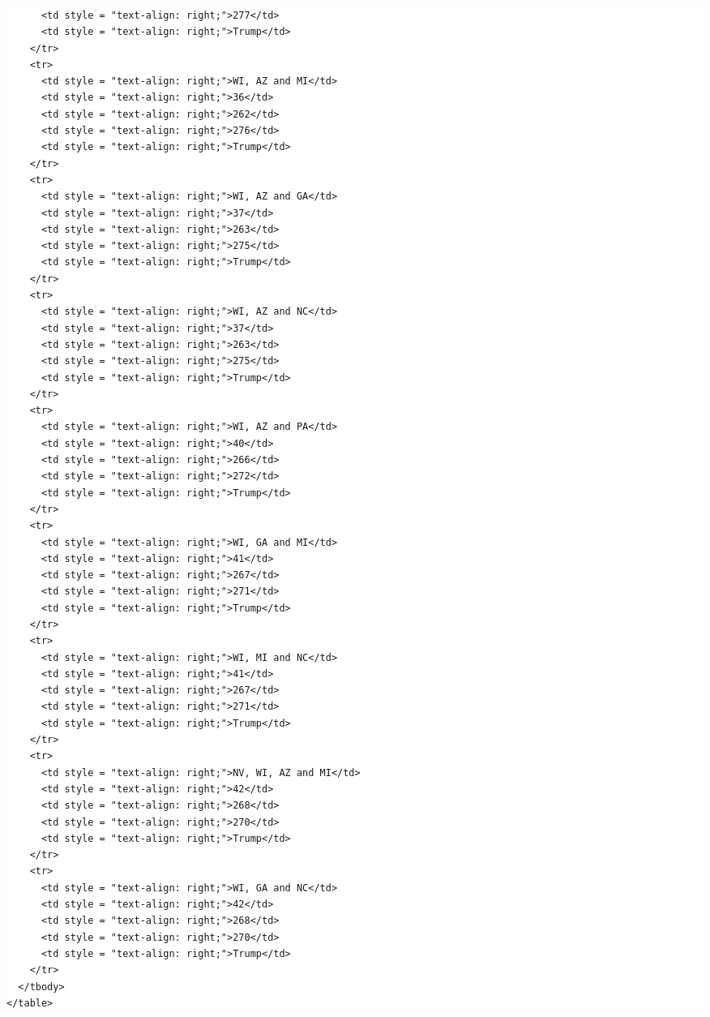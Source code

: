 ~~~
      <td style = "text-align: right;">277</td>
      <td style = "text-align: right;">Trump</td>
    </tr>
    <tr>
      <td style = "text-align: right;">WI, AZ and MI</td>
      <td style = "text-align: right;">36</td>
      <td style = "text-align: right;">262</td>
      <td style = "text-align: right;">276</td>
      <td style = "text-align: right;">Trump</td>
    </tr>
    <tr>
      <td style = "text-align: right;">WI, AZ and GA</td>
      <td style = "text-align: right;">37</td>
      <td style = "text-align: right;">263</td>
      <td style = "text-align: right;">275</td>
      <td style = "text-align: right;">Trump</td>
    </tr>
    <tr>
      <td style = "text-align: right;">WI, AZ and NC</td>
      <td style = "text-align: right;">37</td>
      <td style = "text-align: right;">263</td>
      <td style = "text-align: right;">275</td>
      <td style = "text-align: right;">Trump</td>
    </tr>
    <tr>
      <td style = "text-align: right;">WI, AZ and PA</td>
      <td style = "text-align: right;">40</td>
      <td style = "text-align: right;">266</td>
      <td style = "text-align: right;">272</td>
      <td style = "text-align: right;">Trump</td>
    </tr>
    <tr>
      <td style = "text-align: right;">WI, GA and MI</td>
      <td style = "text-align: right;">41</td>
      <td style = "text-align: right;">267</td>
      <td style = "text-align: right;">271</td>
      <td style = "text-align: right;">Trump</td>
    </tr>
    <tr>
      <td style = "text-align: right;">WI, MI and NC</td>
      <td style = "text-align: right;">41</td>
      <td style = "text-align: right;">267</td>
      <td style = "text-align: right;">271</td>
      <td style = "text-align: right;">Trump</td>
    </tr>
    <tr>
      <td style = "text-align: right;">NV, WI, AZ and MI</td>
      <td style = "text-align: right;">42</td>
      <td style = "text-align: right;">268</td>
      <td style = "text-align: right;">270</td>
      <td style = "text-align: right;">Trump</td>
    </tr>
    <tr>
      <td style = "text-align: right;">WI, GA and NC</td>
      <td style = "text-align: right;">42</td>
      <td style = "text-align: right;">268</td>
      <td style = "text-align: right;">270</td>
      <td style = "text-align: right;">Trump</td>
    </tr>
  </tbody>
</table>
~~~
